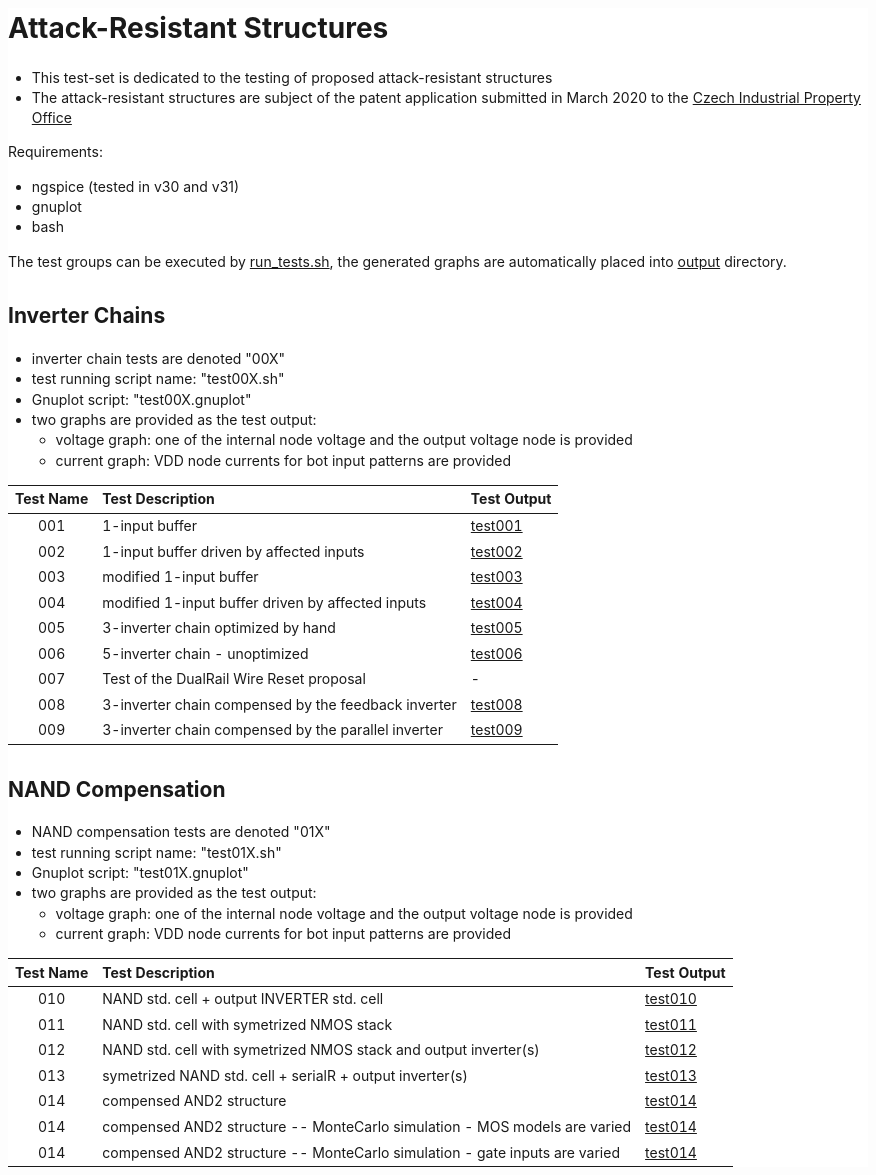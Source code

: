 # Attack-Resistant Structures

  * This test-set is dedicated to the testing of proposed attack-resistant structures
  * The attack-resistant structures are subject of the patent application submitted in March 2020 to the [Czech Industrial Property Office](www.upv.cz/)

Requirements:
  * ngspice (tested in v30 and v31)
  * gnuplot
  * bash

The test groups can be executed by [run_tests.sh](run_tests.sh), the generated graphs are automatically placed into [output](output) directory.

## Inverter Chains
  * inverter chain tests are denoted "00X"
  * test running script name: "test00X.sh"
  * Gnuplot script: "test00X.gnuplot"
  * two graphs are provided as the test output:
    * voltage graph: one of the internal node voltage and the output voltage node is provided
    * current graph: VDD node currents for bot input patterns are provided

| Test Name | Test Description                                     | Test Output                   |
| :---:     | :---                                                 | :---                          |
| 001       | 1-input buffer                                       | [test001](output/test001.pdf) |
| 002       | 1-input buffer driven by affected inputs             | [test002](output/test002.pdf) |
| 003       | modified 1-input buffer                              | [test003](output/test003.pdf) |
| 004       | modified 1-input buffer  driven by affected inputs   | [test004](output/test004.pdf) |
| 005       | 3-inverter chain optimized by hand                   | [test005](output/test005.pdf) |
| 006       | 5-inverter chain - unoptimized                       | [test006](output/test006.pdf) |
| 007       | Test of the DualRail Wire Reset proposal             | -                             |
| 008       | 3-inverter chain compensed by the feedback inverter  | [test008](output/test008.pdf) |
| 009       | 3-inverter chain compensed by the parallel inverter  | [test009](output/test009.pdf) |
  
  
## NAND Compensation
  * NAND compensation tests are denoted "01X"
  * test running script name: "test01X.sh"
  * Gnuplot script: "test01X.gnuplot"
  * two graphs are provided as the test output:
    * voltage graph: one of the internal node voltage and the output voltage node is provided
    * current graph: VDD node currents for bot input patterns are provided

| Test Name | Test Description                                                            | Test Output                   |
| :---:     | :---                                                                        | :---                          |
| 010       | NAND std. cell + output INVERTER std. cell                                  | [test010](output/test010.pdf) |
| 011       | NAND std. cell with symetrized NMOS stack                                   | [test011](output/test011.pdf) |
| 012       | NAND std. cell with symetrized NMOS stack and output inverter(s)            | [test012](output/test012.pdf) |
| 013       | symetrized NAND std. cell + serialR + output inverter(s)                    | [test013](output/test013.pdf) |
| 014       | compensed AND2 structure                                                    | [test014](output/test014.pdf) |
| 014       | compensed AND2 structure -- MonteCarlo simulation - MOS models are varied   | [test014](output/test014_varmodelmc.ps) |
| 014       | compensed AND2 structure -- MonteCarlo simulation - gate inputs are varied  | [test014](output/test014_varinputmc.ps) |